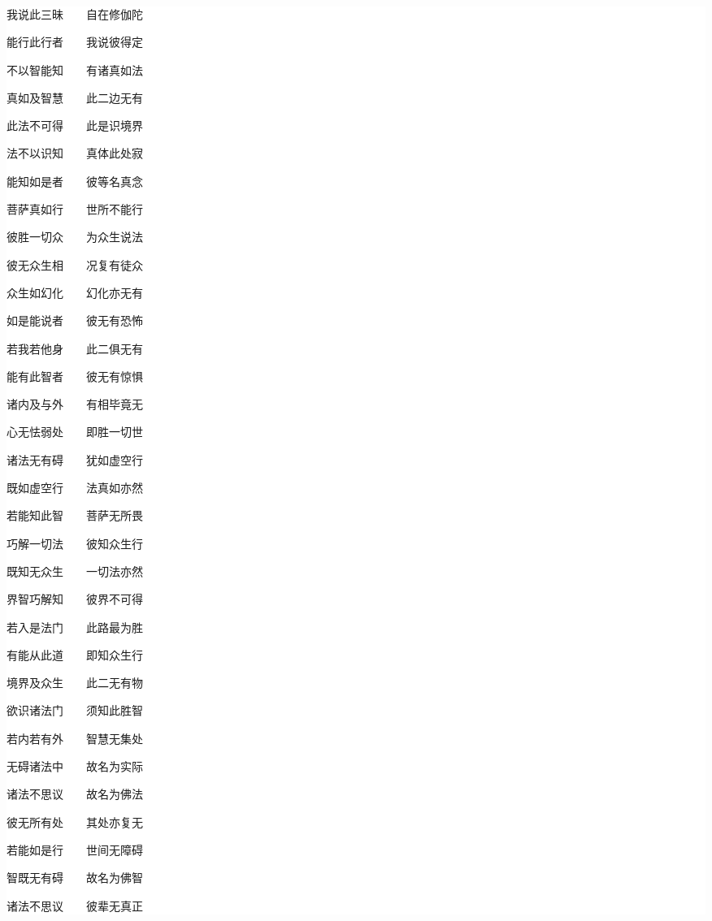 我说此三昧　　自在修伽陀  

能行此行者　　我说彼得定  

不以智能知　　有诸真如法  

真如及智慧　　此二边无有  

此法不可得　　此是识境界  

法不以识知　　真体此处寂  

能知如是者　　彼等名真念  

菩萨真如行　　世所不能行  

彼胜一切众　　为众生说法  

彼无众生相　　况复有徒众  

众生如幻化　　幻化亦无有  

如是能说者　　彼无有恐怖  

若我若他身　　此二俱无有  

能有此智者　　彼无有惊惧  

诸内及与外　　有相毕竟无  

心无怯弱处　　即胜一切世  

诸法无有碍　　犹如虚空行  

既如虚空行　　法真如亦然  

若能知此智　　菩萨无所畏  

巧解一切法　　彼知众生行  

既知无众生　　一切法亦然  

界智巧解知　　彼界不可得  

若入是法门　　此路最为胜  

有能从此道　　即知众生行  

境界及众生　　此二无有物  

欲识诸法门　　须知此胜智  

若内若有外　　智慧无集处  

无碍诸法中　　故名为实际  

诸法不思议　　故名为佛法  

彼无所有处　　其处亦复无  

若能如是行　　世间无障碍  

智既无有碍　　故名为佛智  

诸法不思议　　彼辈无真正  
